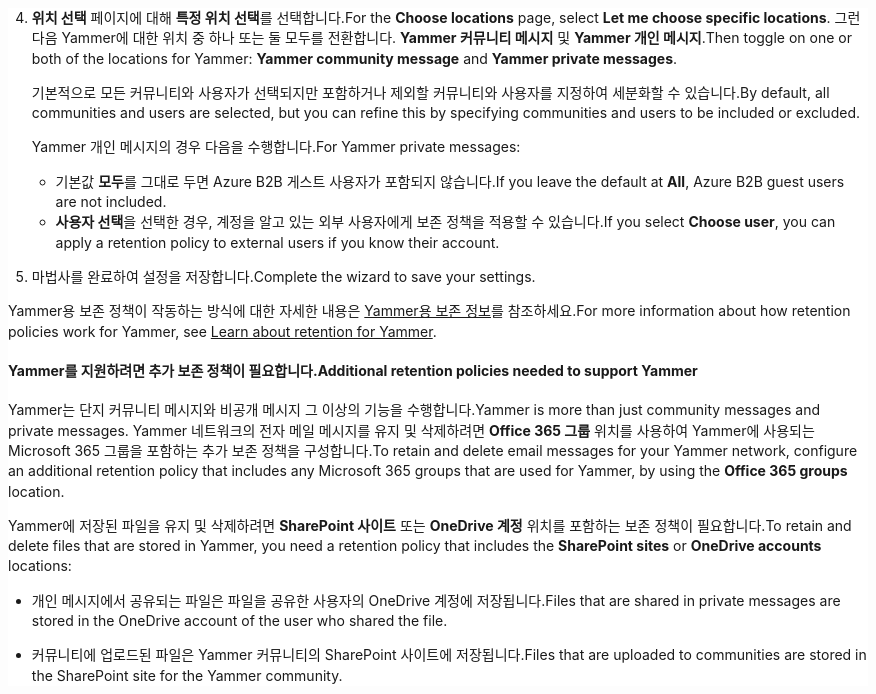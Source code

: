 4. <span data-ttu-id="c1e2d-164">**위치 선택** 페이지에 대해 **특정 위치 선택**를 선택합니다.</span><span class="sxs-lookup"><span data-stu-id="c1e2d-164">For the **Choose locations** page, select **Let me choose specific locations**.</span></span> <span data-ttu-id="c1e2d-165">그런 다음 Yammer에 대한 위치 중 하나 또는 둘 모두를 전환합니다. **Yammer 커뮤니티 메시지** 및 **Yammer 개인 메시지**.</span><span class="sxs-lookup"><span data-stu-id="c1e2d-165">Then toggle on one or both of the locations for Yammer: **Yammer community message** and **Yammer private messages**.</span></span>
    
    <span data-ttu-id="c1e2d-166">기본적으로 모든 커뮤니티와 사용자가 선택되지만 포함하거나 제외할 커뮤니티와 사용자를 지정하여 세분화할 수 있습니다.</span><span class="sxs-lookup"><span data-stu-id="c1e2d-166">By default, all communities and users are selected, but you can refine this by specifying communities and users to be included or excluded.</span></span>
    
    <span data-ttu-id="c1e2d-167">Yammer 개인 메시지의 경우 다음을 수행합니다.</span><span class="sxs-lookup"><span data-stu-id="c1e2d-167">For Yammer private messages:</span></span> 
    - <span data-ttu-id="c1e2d-168">기본값 **모두**를 그대로 두면 Azure B2B 게스트 사용자가 포함되지 않습니다.</span><span class="sxs-lookup"><span data-stu-id="c1e2d-168">If you leave the default at **All**, Azure B2B guest users are not included.</span></span> 
    - <span data-ttu-id="c1e2d-169">**사용자 선택**을 선택한 경우, 계정을 알고 있는 외부 사용자에게 보존 정책을 적용할 수 있습니다.</span><span class="sxs-lookup"><span data-stu-id="c1e2d-169">If you select **Choose user**, you can apply a retention policy to external users if you know their account.</span></span>

5. <span data-ttu-id="c1e2d-170">마법사를 완료하여 설정을 저장합니다.</span><span class="sxs-lookup"><span data-stu-id="c1e2d-170">Complete the wizard to save your settings.</span></span>

<span data-ttu-id="c1e2d-171">Yammer용 보존 정책이 작동하는 방식에 대한 자세한 내용은 [Yammer용 보존 정보](retention-policies-yammer.md)를 참조하세요.</span><span class="sxs-lookup"><span data-stu-id="c1e2d-171">For more information about how retention policies work for Yammer, see [Learn about retention for Yammer](retention-policies-yammer.md).</span></span>

#### <a name="additional-retention-policies-needed-to-support-yammer"></a><span data-ttu-id="c1e2d-172">Yammer를 지원하려면 추가 보존 정책이 필요합니다.</span><span class="sxs-lookup"><span data-stu-id="c1e2d-172">Additional retention policies needed to support Yammer</span></span>

<span data-ttu-id="c1e2d-173">Yammer는 단지 커뮤니티 메시지와 비공개 메시지 그 이상의 기능을 수행합니다.</span><span class="sxs-lookup"><span data-stu-id="c1e2d-173">Yammer is more than just community messages and private messages.</span></span> <span data-ttu-id="c1e2d-174">Yammer 네트워크의 전자 메일 메시지를 유지 및 삭제하려면 **Office 365 그룹** 위치를 사용하여 Yammer에 사용되는 Microsoft 365 그룹을 포함하는 추가 보존 정책을 구성합니다.</span><span class="sxs-lookup"><span data-stu-id="c1e2d-174">To retain and delete email messages for your Yammer network, configure an additional retention policy that includes any Microsoft 365 groups that are used for Yammer, by using the **Office 365 groups** location.</span></span> 

<span data-ttu-id="c1e2d-175">Yammer에 저장된 파일을 유지 및 삭제하려면 **SharePoint 사이트** 또는 **OneDrive 계정** 위치를 포함하는 보존 정책이 필요합니다.</span><span class="sxs-lookup"><span data-stu-id="c1e2d-175">To retain and delete files that are stored in Yammer, you need a retention policy that includes the **SharePoint sites** or **OneDrive accounts** locations:</span></span>

- <span data-ttu-id="c1e2d-176">개인 메시지에서 공유되는 파일은 파일을 공유한 사용자의 OneDrive 계정에 저장됩니다.</span><span class="sxs-lookup"><span data-stu-id="c1e2d-176">Files that are shared in private messages are stored in the OneDrive account of the user who shared the file.</span></span> 

- <span data-ttu-id="c1e2d-177">커뮤니티에 업로드된 파일은 Yammer 커뮤니티의 SharePoint 사이트에 저장됩니다.</span><span class="sxs-lookup"><span data-stu-id="c1e2d-177">Files that are uploaded to communities are stored in the SharePoint site for the Yammer community.</span></span>
